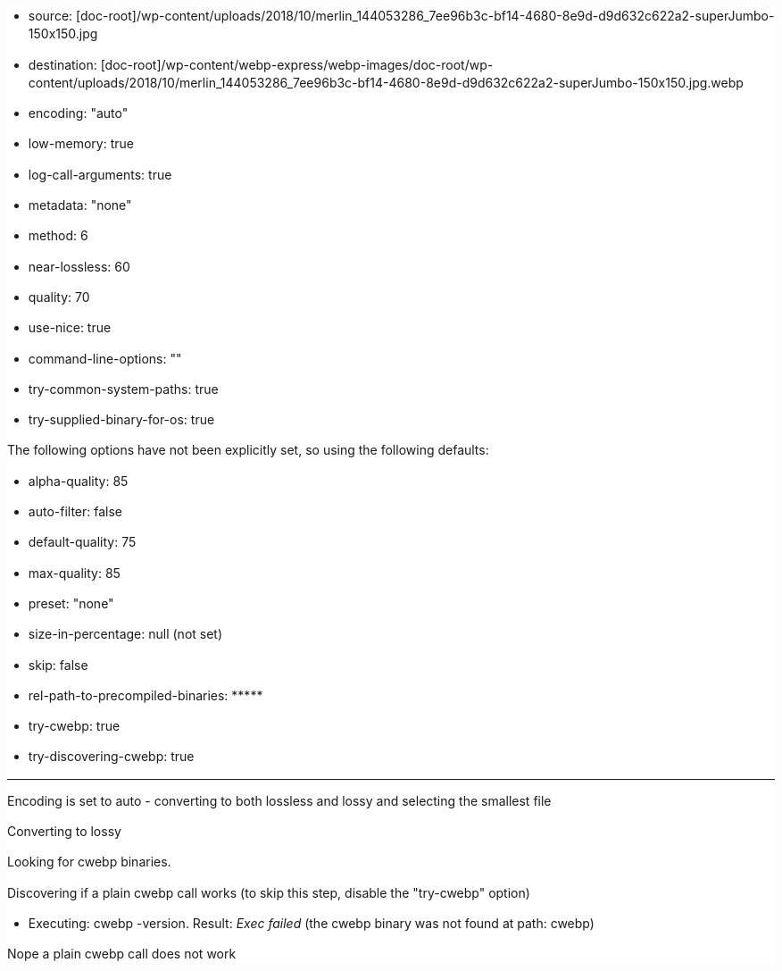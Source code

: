 - source: [doc-root]/wp-content/uploads/2018/10/merlin_144053286_7ee96b3c-bf14-4680-8e9d-d9d632c622a2-superJumbo-150x150.jpg

- destination: [doc-root]/wp-content/webp-express/webp-images/doc-root/wp-content/uploads/2018/10/merlin_144053286_7ee96b3c-bf14-4680-8e9d-d9d632c622a2-superJumbo-150x150.jpg.webp

- encoding: "auto"

- low-memory: true

- log-call-arguments: true

- metadata: "none"

- method: 6

- near-lossless: 60

- quality: 70

- use-nice: true

- command-line-options: ""

- try-common-system-paths: true

- try-supplied-binary-for-os: true


The following options have not been explicitly set, so using the following defaults:

- alpha-quality: 85

- auto-filter: false

- default-quality: 75

- max-quality: 85

- preset: "none"

- size-in-percentage: null (not set)

- skip: false

- rel-path-to-precompiled-binaries: *****

- try-cwebp: true

- try-discovering-cwebp: true

------------


Encoding is set to auto - converting to both lossless and lossy and selecting the smallest file


Converting to lossy

Looking for cwebp binaries.

Discovering if a plain cwebp call works (to skip this step, disable the "try-cwebp" option)

- Executing: cwebp -version. Result: *Exec failed* (the cwebp binary was not found at path: cwebp)

Nope a plain cwebp call does not work
